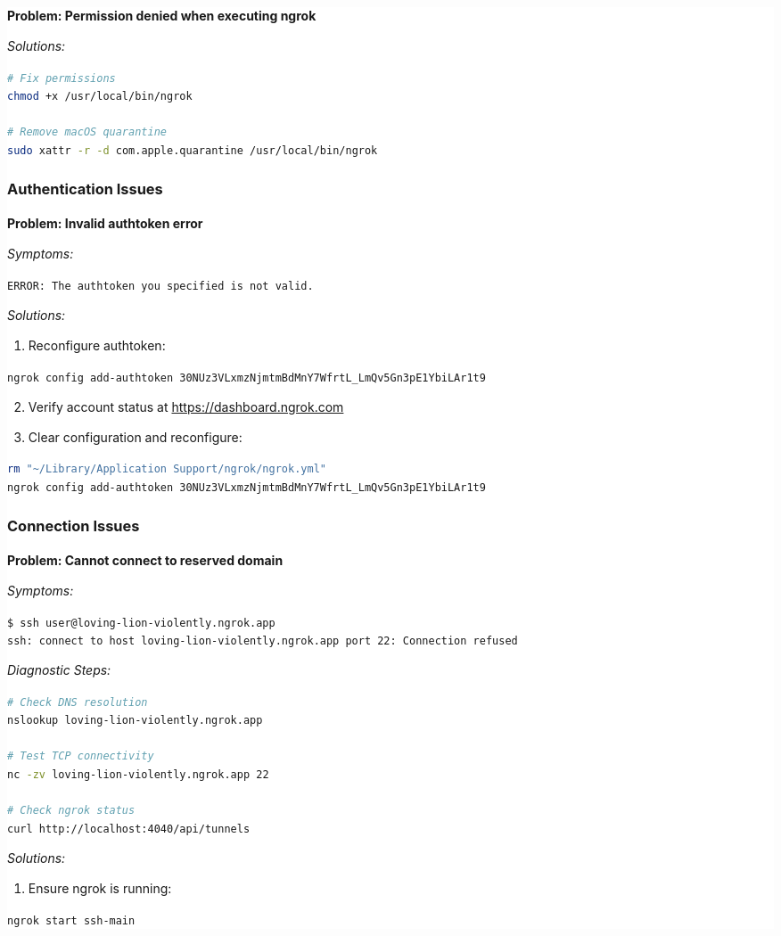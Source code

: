 **Problem: Permission denied when executing ngrok**

*Solutions:*
```bash
# Fix permissions
chmod +x /usr/local/bin/ngrok

# Remove macOS quarantine
sudo xattr -r -d com.apple.quarantine /usr/local/bin/ngrok
```

### Authentication Issues

**Problem: Invalid authtoken error**

*Symptoms:*
```bash
ERROR: The authtoken you specified is not valid.
```

*Solutions:*
1. Reconfigure authtoken:
```bash
ngrok config add-authtoken 30NUz3VLxmzNjmtmBdMnY7WfrtL_LmQv5Gn3pE1YbiLAr1t9
```

2. Verify account status at https://dashboard.ngrok.com

3. Clear configuration and reconfigure:
```bash
rm "~/Library/Application Support/ngrok/ngrok.yml"
ngrok config add-authtoken 30NUz3VLxmzNjmtmBdMnY7WfrtL_LmQv5Gn3pE1YbiLAr1t9
```

### Connection Issues

**Problem: Cannot connect to reserved domain**

*Symptoms:*
```bash
$ ssh user@loving-lion-violently.ngrok.app
ssh: connect to host loving-lion-violently.ngrok.app port 22: Connection refused
```

*Diagnostic Steps:*
```bash
# Check DNS resolution
nslookup loving-lion-violently.ngrok.app

# Test TCP connectivity
nc -zv loving-lion-violently.ngrok.app 22

# Check ngrok status
curl http://localhost:4040/api/tunnels
```

*Solutions:*
1. Ensure ngrok is running:
```bash
ngrok start ssh-main
```
